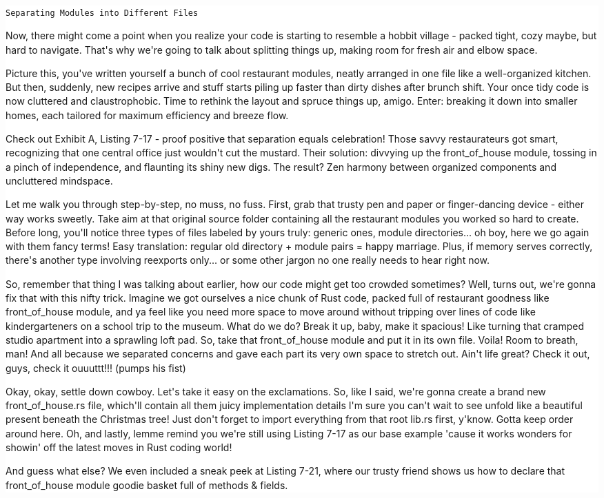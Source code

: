     Separating Modules into Different Files

Now, there might come a point when you realize your code is starting to resemble
a hobbit village - packed tight, cozy maybe, but hard to navigate. That's why
we're going to talk about splitting things up, making room for fresh air and
elbow space.

Picture this, you've written yourself a bunch of cool restaurant modules, neatly
arranged in one file like a well-organized kitchen. But then, suddenly, new
recipes arrive and stuff starts piling up faster than dirty dishes after brunch
shift. Your once tidy code is now cluttered and claustrophobic. Time to rethink
the layout and spruce things up, amigo. Enter: breaking it down into smaller
homes, each tailored for maximum efficiency and breeze flow.

Check out Exhibit A, Listing 7-17 - proof positive that separation equals
celebration! Those savvy restaurateurs got smart, recognizing that one central
office just wouldn't cut the mustard. Their solution: divvying up the
front_of_house module, tossing in a pinch of independence, and flaunting its
shiny new digs. The result? Zen harmony between organized components and
uncluttered mindspace.

Let me walk you through step-by-step, no muss, no fuss. First, grab that trusty
pen and paper or finger-dancing device - either way works sweetly. Take aim at
that original source folder containing all the restaurant modules you worked so
hard to create. Before long, you'll notice three types of files labeled by yours
truly: generic ones, module directories... oh boy, here we go again with them
fancy terms! Easy translation: regular old directory + module pairs = happy
marriage. Plus, if memory serves correctly, there's another type involving
reexports only... or some other jargon no one really needs to hear right now.

So, remember that thing I was talking about earlier, how our code might get too
crowded sometimes? Well, turns out, we're gonna fix that with this nifty trick.
Imagine we got ourselves a nice chunk of Rust code, packed full of restaurant
goodness like front_of_house module, and ya feel like you need more space to
move around without tripping over lines of code like kindergarteners on a school
trip to the museum. What do we do? Break it up, baby, make it spacious! Like
turning that cramped studio apartment into a sprawling loft pad. So, take that
front_of_house module and put it in its own file. Voila! Room to breath, man!
And all because we separated concerns and gave each part its very own space to
stretch out. Ain't life great? Check it out, guys, check it ouuuttt!!! (pumps
his fist)

Okay, okay, settle down cowboy. Let's take it easy on the exclamations. So, like
I said, we're gonna create a brand new front_of_house.rs file, which'll contain
all them juicy implementation details I'm sure you can't wait to see unfold like
a beautiful present beneath the Christmas tree! Just don't forget to import
everything from that root lib.rs first, y'know. Gotta keep order around here.
Oh, and lastly, lemme remind you we're still using Listing 7-17 as our base
example 'cause it works wonders for showin' off the latest moves in Rust coding
world!

And guess what else? We even included a sneak peek at Listing 7-21, where our
trusty friend shows us how to declare that front_of_house module goodie basket
full of methods & fields.
